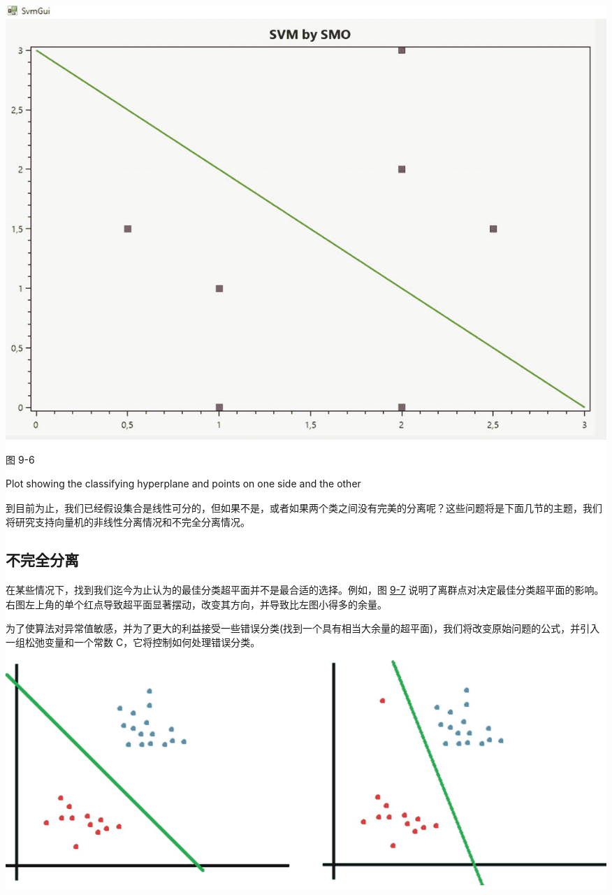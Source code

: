 ![A449374_1_En_9_Fig6_HTML.jpg](img/A449374_1_En_9_Fig6_HTML.jpg)

图 9-6

Plot showing the classifying hyperplane and points on one side and the other

到目前为止，我们已经假设集合是线性可分的，但如果不是，或者如果两个类之间没有完美的分离呢？这些问题将是下面几节的主题，我们将研究支持向量机的非线性分离情况和不完全分离情况。

## 不完全分离

在某些情况下，找到我们迄今为止认为的最佳分类超平面并不是最合适的选择。例如，图 [9-7](#Fig7) 说明了离群点对决定最佳分类超平面的影响。右图左上角的单个红点导致超平面显著摆动，改变其方向，并导致比左图小得多的余量。

为了使算法对异常值敏感，并为了更大的利益接受一些错误分类(找到一个具有相当大余量的超平面)，我们将改变原始问题的公式，并引入一组松弛变量和一个常数 C，它将控制如何处理错误分类。

![A449374_1_En_9_Fig7_HTML.jpg](img/A449374_1_En_9_Fig7_HTML.jpg)
